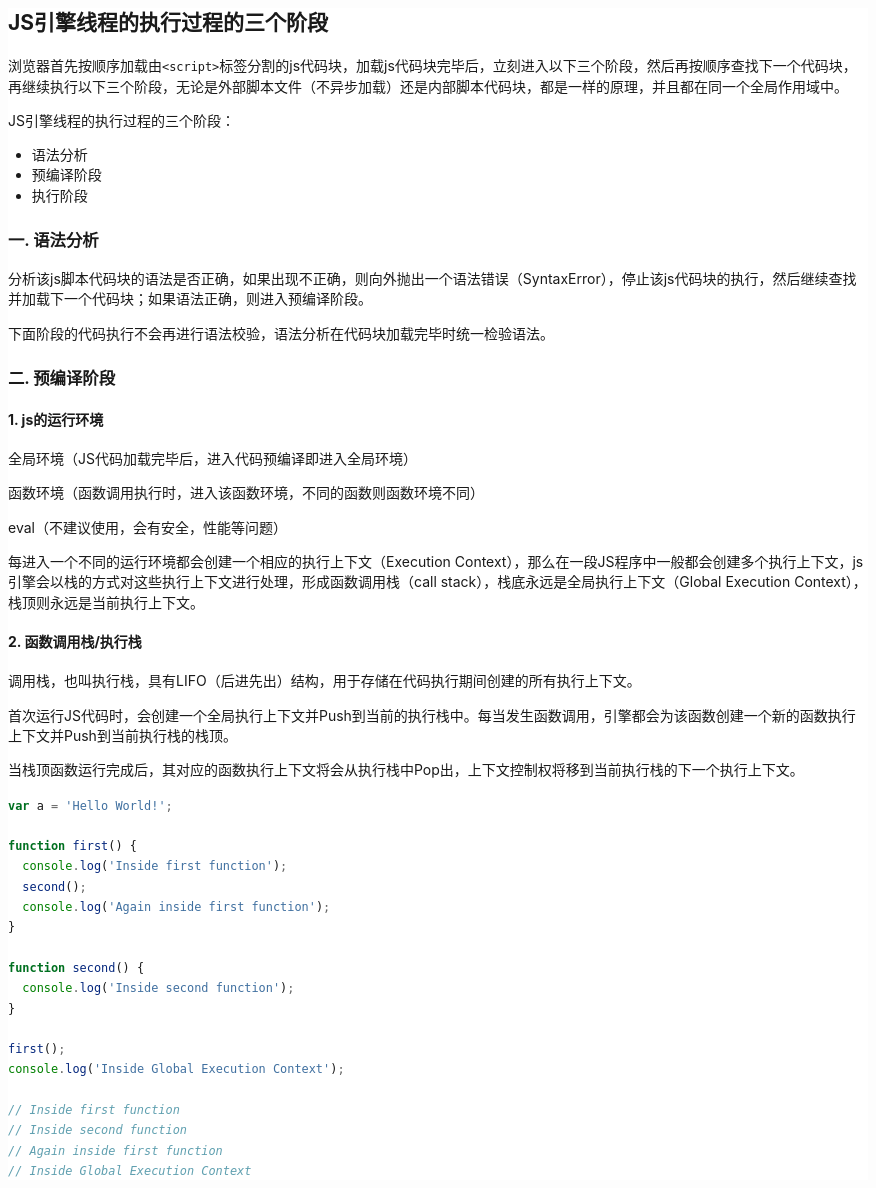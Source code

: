 ## JS引擎线程的执行过程的三个阶段
浏览器首先按顺序加载由`<script>`标签分割的js代码块，加载js代码块完毕后，立刻进入以下三个阶段，然后再按顺序查找下一个代码块，再继续执行以下三个阶段，无论是外部脚本文件（不异步加载）还是内部脚本代码块，都是一样的原理，并且都在同一个全局作用域中。

JS引擎线程的执行过程的三个阶段：

- 语法分析
- 预编译阶段
- 执行阶段

### 一. 语法分析
分析该js脚本代码块的语法是否正确，如果出现不正确，则向外抛出一个语法错误（SyntaxError），停止该js代码块的执行，然后继续查找并加载下一个代码块；如果语法正确，则进入预编译阶段。

下面阶段的代码执行不会再进行语法校验，语法分析在代码块加载完毕时统一检验语法。

### 二. 预编译阶段
#### 1. js的运行环境
全局环境（JS代码加载完毕后，进入代码预编译即进入全局环境）

函数环境（函数调用执行时，进入该函数环境，不同的函数则函数环境不同）

eval（不建议使用，会有安全，性能等问题）

每进入一个不同的运行环境都会创建一个相应的执行上下文（Execution Context），那么在一段JS程序中一般都会创建多个执行上下文，js引擎会以栈的方式对这些执行上下文进行处理，形成函数调用栈（call stack），栈底永远是全局执行上下文（Global Execution Context），栈顶则永远是当前执行上下文。

#### 2. 函数调用栈/执行栈
调用栈，也叫执行栈，具有LIFO（后进先出）结构，用于存储在代码执行期间创建的所有执行上下文。

首次运行JS代码时，会创建一个全局执行上下文并Push到当前的执行栈中。每当发生函数调用，引擎都会为该函数创建一个新的函数执行上下文并Push到当前执行栈的栈顶。

当栈顶函数运行完成后，其对应的函数执行上下文将会从执行栈中Pop出，上下文控制权将移到当前执行栈的下一个执行上下文。

```javascript 
var a = 'Hello World!';
 
function first() { 
  console.log('Inside first function'); 
  second(); 
  console.log('Again inside first function'); 
}
 
function second() { 
  console.log('Inside second function'); 
}
 
first(); 
console.log('Inside Global Execution Context');
 
// Inside first function
// Inside second function
// Again inside first function
// Inside Global Execution Context

```
